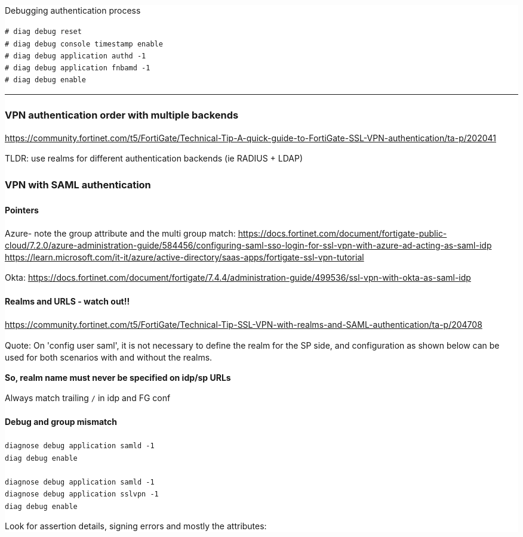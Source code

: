Debugging authentication process
```
# diag debug reset
# diag debug console timestamp enable
# diag debug application authd -1
# diag debug application fnbamd -1
# diag debug enable
```

---

### VPN authentication order with multiple backends
https://community.fortinet.com/t5/FortiGate/Technical-Tip-A-quick-guide-to-FortiGate-SSL-VPN-authentication/ta-p/202041

TLDR: use realms for different authentication backends (ie RADIUS + LDAP)


### VPN with SAML authentication

#### Pointers

Azure- note the group attribute and the multi group match:
https://docs.fortinet.com/document/fortigate-public-cloud/7.2.0/azure-administration-guide/584456/configuring-saml-sso-login-for-ssl-vpn-with-azure-ad-acting-as-saml-idp
https://learn.microsoft.com/it-it/azure/active-directory/saas-apps/fortigate-ssl-vpn-tutorial

Okta:
https://docs.fortinet.com/document/fortigate/7.4.4/administration-guide/499536/ssl-vpn-with-okta-as-saml-idp




#### Realms and URLS - watch out!!
https://community.fortinet.com/t5/FortiGate/Technical-Tip-SSL-VPN-with-realms-and-SAML-authentication/ta-p/204708

Quote: On 'config user saml', it is not necessary to define the realm for the SP side, and configuration as shown below can be used for both scenarios with and without the realms.

**So, realm name must never be specified on idp/sp URLs** 

Always match trailing `/` in idp and FG conf


#### Debug and group mismatch
```
diagnose debug application samld -1
diag debug enable

diagnose debug application samld -1
diagnose debug application sslvpn -1
diag debug enable
```

Look for assertion details, signing errors and mostly the attributes:
